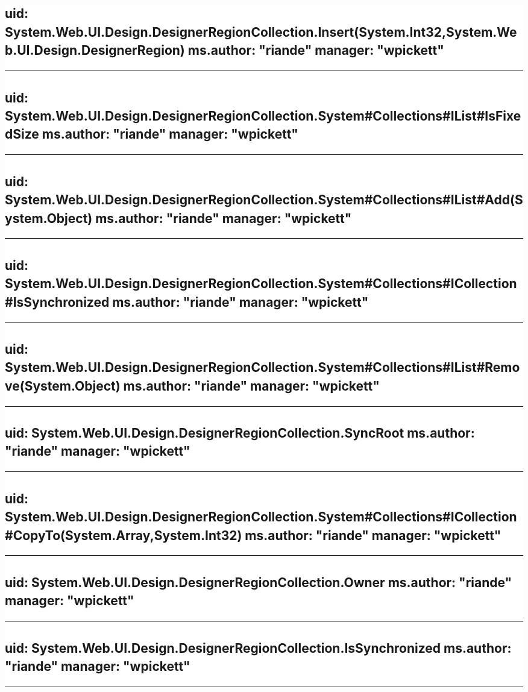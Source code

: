 uid: System.Web.UI.Design.DesignerRegionCollection.Insert(System.Int32,System.Web.UI.Design.DesignerRegion)
ms.author: "riande"
manager: "wpickett"
---

---
uid: System.Web.UI.Design.DesignerRegionCollection.System#Collections#IList#IsFixedSize
ms.author: "riande"
manager: "wpickett"
---

---
uid: System.Web.UI.Design.DesignerRegionCollection.System#Collections#IList#Add(System.Object)
ms.author: "riande"
manager: "wpickett"
---

---
uid: System.Web.UI.Design.DesignerRegionCollection.System#Collections#ICollection#IsSynchronized
ms.author: "riande"
manager: "wpickett"
---

---
uid: System.Web.UI.Design.DesignerRegionCollection.System#Collections#IList#Remove(System.Object)
ms.author: "riande"
manager: "wpickett"
---

---
uid: System.Web.UI.Design.DesignerRegionCollection.SyncRoot
ms.author: "riande"
manager: "wpickett"
---

---
uid: System.Web.UI.Design.DesignerRegionCollection.System#Collections#ICollection#CopyTo(System.Array,System.Int32)
ms.author: "riande"
manager: "wpickett"
---

---
uid: System.Web.UI.Design.DesignerRegionCollection.Owner
ms.author: "riande"
manager: "wpickett"
---

---
uid: System.Web.UI.Design.DesignerRegionCollection.IsSynchronized
ms.author: "riande"
manager: "wpickett"
---

---